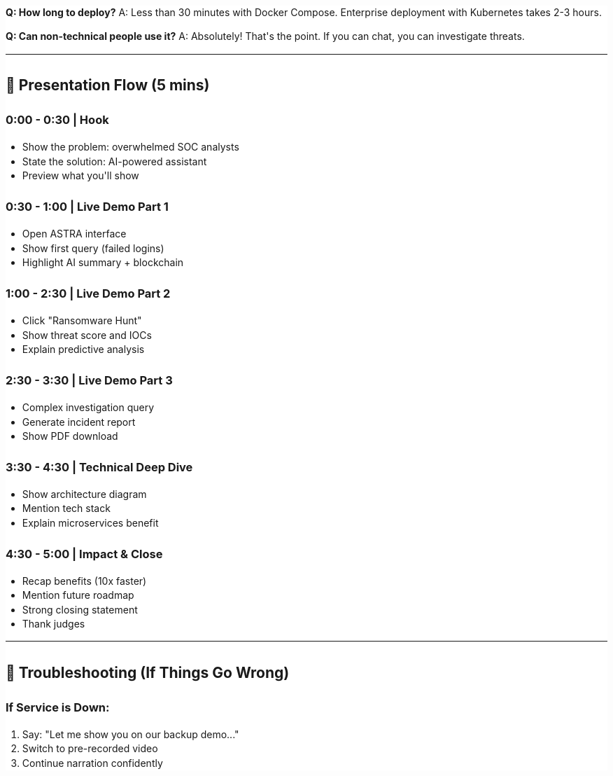 **Q: How long to deploy?**
A: Less than 30 minutes with Docker Compose. Enterprise deployment with Kubernetes takes 2-3 hours.

**Q: Can non-technical people use it?**
A: Absolutely! That's the point. If you can chat, you can investigate threats.

---

## 🎨 Presentation Flow (5 mins)

### **0:00 - 0:30 | Hook**
- Show the problem: overwhelmed SOC analysts
- State the solution: AI-powered assistant
- Preview what you'll show

### **0:30 - 1:00 | Live Demo Part 1**
- Open ASTRA interface
- Show first query (failed logins)
- Highlight AI summary + blockchain

### **1:00 - 2:30 | Live Demo Part 2**
- Click "Ransomware Hunt"
- Show threat score and IOCs
- Explain predictive analysis

### **2:30 - 3:30 | Live Demo Part 3**
- Complex investigation query
- Generate incident report
- Show PDF download

### **3:30 - 4:30 | Technical Deep Dive**
- Show architecture diagram
- Mention tech stack
- Explain microservices benefit

### **4:30 - 5:00 | Impact & Close**
- Recap benefits (10x faster)
- Mention future roadmap
- Strong closing statement
- Thank judges

---

## 🚨 Troubleshooting (If Things Go Wrong)

### **If Service is Down:**
1. Say: "Let me show you on our backup demo..."
2. Switch to pre-recorded video
3. Continue narration confidently
